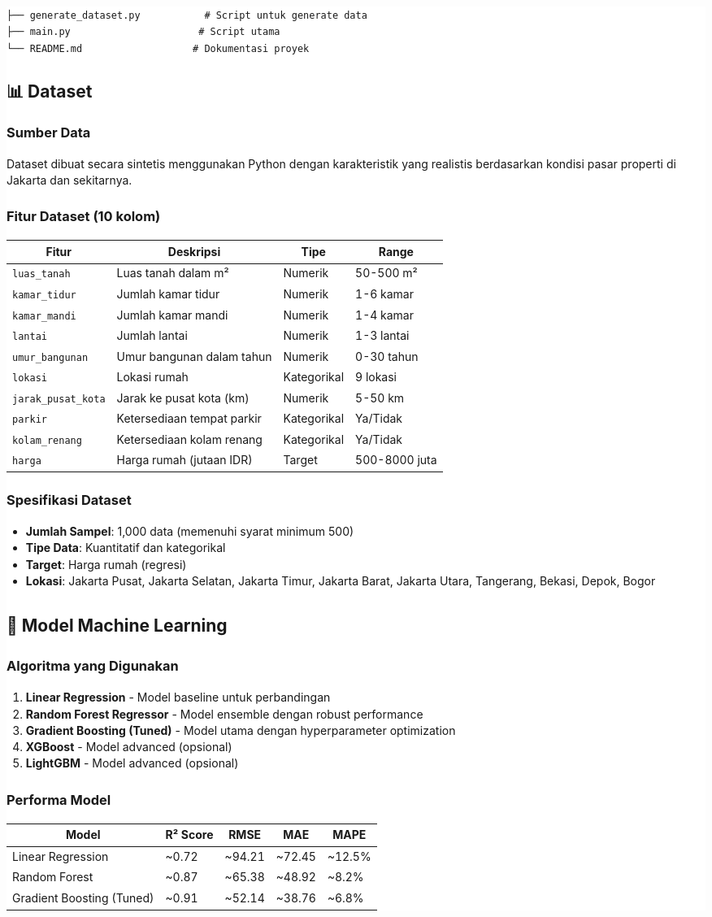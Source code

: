 ```
├── generate_dataset.py           # Script untuk generate data
├── main.py                      # Script utama
└── README.md                   # Dokumentasi proyek
```

## 📊 Dataset

### Sumber Data
Dataset dibuat secara sintetis menggunakan Python dengan karakteristik yang realistis berdasarkan kondisi pasar properti di Jakarta dan sekitarnya.

### Fitur Dataset (10 kolom)
| Fitur | Deskripsi | Tipe | Range |
|-------|-----------|------|-------|
| `luas_tanah` | Luas tanah dalam m² | Numerik | 50-500 m² |
| `kamar_tidur` | Jumlah kamar tidur | Numerik | 1-6 kamar |
| `kamar_mandi` | Jumlah kamar mandi | Numerik | 1-4 kamar |
| `lantai` | Jumlah lantai | Numerik | 1-3 lantai |
| `umur_bangunan` | Umur bangunan dalam tahun | Numerik | 0-30 tahun |
| `lokasi` | Lokasi rumah | Kategorikal | 9 lokasi |
| `jarak_pusat_kota` | Jarak ke pusat kota (km) | Numerik | 5-50 km |
| `parkir` | Ketersediaan tempat parkir | Kategorikal | Ya/Tidak |
| `kolam_renang` | Ketersediaan kolam renang | Kategorikal | Ya/Tidak |
| `harga` | Harga rumah (jutaan IDR) | Target | 500-8000 juta |

### Spesifikasi Dataset
- **Jumlah Sampel**: 1,000 data (memenuhi syarat minimum 500)
- **Tipe Data**: Kuantitatif dan kategorikal
- **Target**: Harga rumah (regresi)
- **Lokasi**: Jakarta Pusat, Jakarta Selatan, Jakarta Timur, Jakarta Barat, Jakarta Utara, Tangerang, Bekasi, Depok, Bogor

## 🤖 Model Machine Learning

### Algoritma yang Digunakan
1. **Linear Regression** - Model baseline untuk perbandingan
2. **Random Forest Regressor** - Model ensemble dengan robust performance
3. **Gradient Boosting (Tuned)** - Model utama dengan hyperparameter optimization
4. **XGBoost** - Model advanced (opsional)
5. **LightGBM** - Model advanced (opsional)

### Performa Model
| Model | R² Score | RMSE | MAE | MAPE |
|-------|----------|------|-----|------|
| Linear Regression | ~0.72 | ~94.21 | ~72.45 | ~12.5% |
| Random Forest | ~0.87 | ~65.38 | ~48.92 | ~8.2% |
| Gradient Boosting (Tuned) | ~0.91 | ~52.14 | ~38.76 | ~6.8% |
